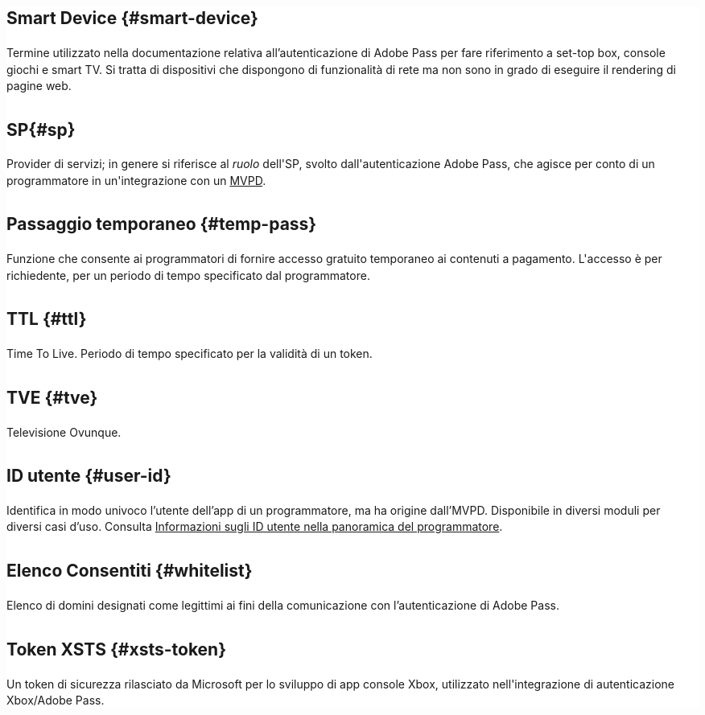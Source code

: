 ## Smart Device {#smart-device}

Termine utilizzato nella documentazione relativa all’autenticazione di Adobe Pass per fare riferimento a set-top box, console giochi e smart TV. Si tratta di dispositivi che dispongono di funzionalità di rete ma non sono in grado di eseguire il rendering di pagine web.

## SP{#sp}

Provider di servizi; in genere si riferisce al *ruolo* dell&#39;SP, svolto dall&#39;autenticazione Adobe Pass, che agisce per conto di un programmatore in un&#39;integrazione con un [MVPD](#mvpd).

## Passaggio temporaneo {#temp-pass}

Funzione che consente ai programmatori di fornire accesso gratuito temporaneo ai contenuti a pagamento. L&#39;accesso è per richiedente, per un periodo di tempo specificato dal programmatore.

## TTL {#ttl}

Time To Live. Periodo di tempo specificato per la validità di un token.

## TVE {#tve}

Televisione Ovunque.

## ID utente {#user-id}

Identifica in modo univoco l’utente dell’app di un programmatore, ma ha origine dall’MVPD. Disponibile in diversi moduli per diversi casi d’uso. Consulta [Informazioni sugli ID utente nella panoramica del programmatore](/help/authentication/kickstart/programmer-overview.md#user-ids).

## Elenco Consentiti {#whitelist}

Elenco di domini designati come legittimi ai fini della comunicazione con l’autenticazione di Adobe Pass.

## Token XSTS {#xsts-token}

Un token di sicurezza rilasciato da Microsoft per lo sviluppo di app console Xbox, utilizzato nell&#39;integrazione di autenticazione Xbox/Adobe Pass.
